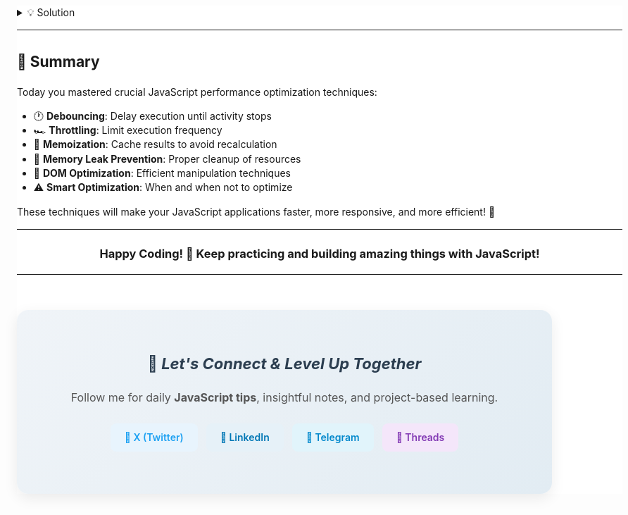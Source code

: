 <details><summary>💡 Solution</summary></details>

---

## 🎊 Summary

Today you mastered crucial JavaScript performance optimization techniques:

- 🕐 **Debouncing**: Delay execution until activity stops
- 🏎️ **Throttling**: Limit execution frequency
- 🧠 **Memoization**: Cache results to avoid recalculation
- 🐛 **Memory Leak Prevention**: Proper cleanup of resources
- 🚀 **DOM Optimization**: Efficient manipulation techniques
- ⚠️ **Smart Optimization**: When and when not to optimize

These techniques will make your JavaScript applications faster, more responsive, and more efficient! 🌟

---



<div align="center">

### **Happy Coding! 🎉 Keep practicing and building amazing things with JavaScript!**
</div>


---
<div align="center" style="background: linear-gradient(135deg, #f0f4f8 0%, #e2ecf3 100%); padding: 30px; border-radius: 16px; margin-top: 50px; box-shadow: 0 6px 20px rgba(0,0,0,0.08); max-width: 700px;">

  <h3 style="color: #2c3e50; font-size: 22px; font-weight: 700; margin-bottom: 20px;">
    🚀 <i>Let's Connect & Level Up Together</i>
  </h3>

  <p style="color: #555; font-size: 16px; margin-bottom: 25px;">
    Follow me for daily <strong>JavaScript tips</strong>, insightful notes, and project-based learning.
  </p>

  <div style="display: flex; flex-wrap: wrap; justify-content: center; gap: 12px; margin-bottom: 30px;">
    <a href="https://x.com/@_19_neeraj" style="background-color: #e8f4fd; color: #1da1f2; padding: 10px 20px; border-radius: 8px; font-weight: 600; text-decoration: none;">
      🔗 X (Twitter)
    </a>
    <a href="https://www.linkedin.com/in/neeraj-kumar1904" style="background-color: #e6f1f8; color: #0077b5; padding: 10px 20px; border-radius: 8px; font-weight: 600; text-decoration: none;">
      💼 LinkedIn
    </a>
    <a href="https://t.me/yourchannel" style="background-color: #e1f4fb; color: #0088cc; padding: 10px 20px; border-radius: 8px; font-weight: 600; text-decoration: none;">
      💬 Telegram
    </a>
    <a href="https://www.threads.net/@yourhandle" style="background-color: #f4e6fa; color: #833ab4; padding: 10px 20px; border-radius: 8px; font-weight: 600; text-decoration: none;">
      🧵 Threads
    </a>
  </div>
